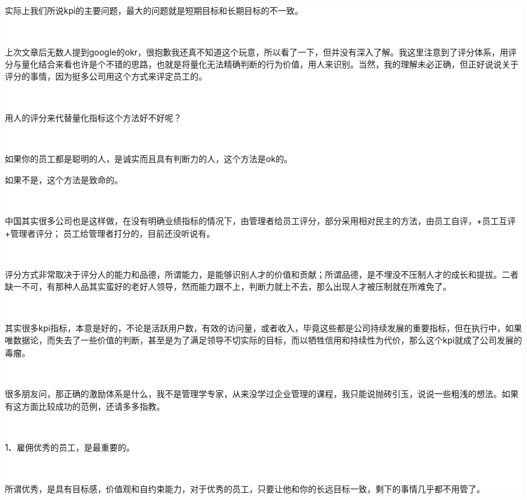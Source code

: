 <p>
         实际上我们所说kpi的主要问题，最大的问题就是短期目标和长期目标的不一致。
        </p>
<p>
<br/>
</p>
<p>
         上次文章后无数人提到google的okr，很抱歉我还真不知道这个玩意，所以看了一下，但并没有深入了解。我这里注意到了评分体系，用评分与量化结合来看也许是个不错的思路，也就是将量化无法精确判断的行为价值，用人来识别。当然，我的理解未必正确，但正好说说关于评分的事情，因为挺多公司用这个方式来评定员工的。
        </p>
<p>
<br/>
</p>
<p>
         用人的评分来代替量化指标这个方法好不好呢？
        </p>
<p>
<br/>
</p>
<p>
         如果你的员工都是聪明的人，是诚实而且具有判断力的人，这个方法是ok的。
        </p>
<p>
         如果不是，这个方法是致命的。
        </p>
<p>
<br/>
</p>
<p>
         中国其实很多公司也是这样做，在没有明确业绩指标的情况下，由管理者给员工评分，部分采用相对民主的方法，由员工自评，+员工互评+管理者评分； 员工给管理者打分的，目前还没听说有。
        </p>
<p>
<br/>
</p>
<p>
         评分方式非常取决于评分人的能力和品德，所谓能力，是能够识别人才的价值和贡献；所谓品德，是不埋没不压制人才的成长和提拔。二者缺一不可，有那种人品其实蛮好的老好人领导，然而能力跟不上，判断力就上不去，那么出现人才被压制就在所难免了。
        </p>
<p>
<br/>
</p>
<p>
         其实很多kpi指标，本意是好的，不论是活跃用户数，有效的访问量，或者收入，毕竟这些都是公司持续发展的重要指标，但在执行中，如果唯数据论，而失去了一些价值的判断，甚至是为了满足领导不切实际的目标，而以牺牲信用和持续性为代价，那么这个kpi就成了公司发展的毒瘤。
         <br/>
</p>
<p>
<br/>
</p>
<p>
         很多朋友问，那正确的激励体系是什么，我不是管理学专家，从来没学过企业管理的课程，我只能说抛砖引玉，说说一些粗浅的想法。如果有这方面比较成功的范例，还请多多指教。
        </p>
<p>
<br/>
</p>
<p>
         1、雇佣优秀的员工，是最重要的。
        </p>
<p>
<br/>
</p>
<p>
         所谓优秀，是具有目标感，价值观和自约束能力，对于优秀的员工，只要让他和你的长远目标一致，剩下的事情几乎都不用管了。
        </p>